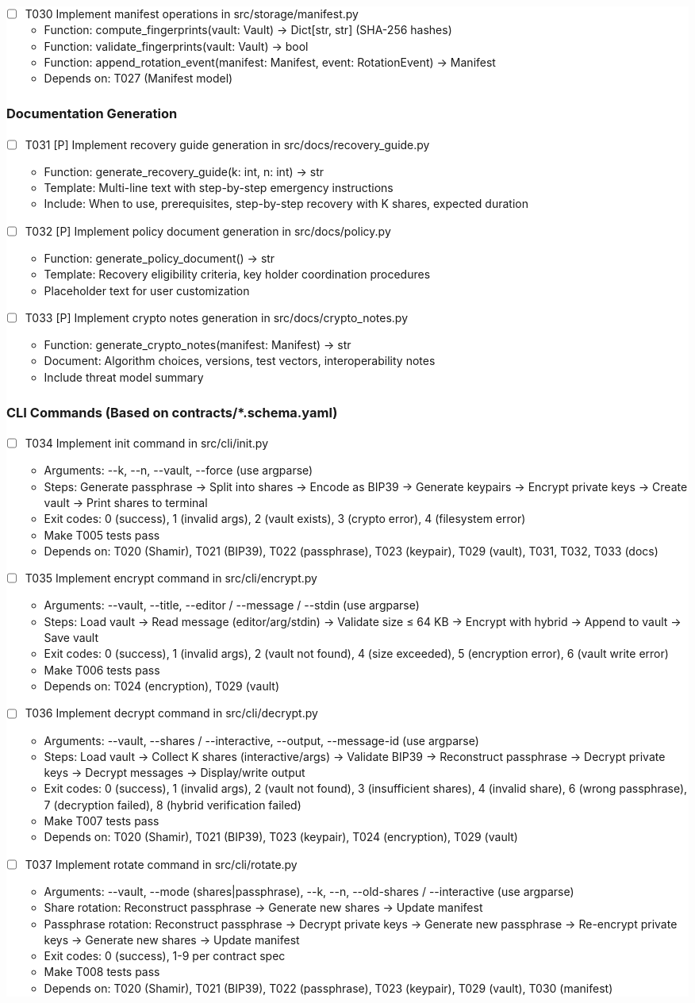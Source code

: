 - [ ] T030 Implement manifest operations in src/storage/manifest.py
  - Function: compute_fingerprints(vault: Vault) → Dict[str, str] (SHA-256 hashes)
  - Function: validate_fingerprints(vault: Vault) → bool
  - Function: append_rotation_event(manifest: Manifest, event: RotationEvent) → Manifest
  - Depends on: T027 (Manifest model)

### Documentation Generation

- [ ] T031 [P] Implement recovery guide generation in src/docs/recovery_guide.py
  - Function: generate_recovery_guide(k: int, n: int) → str
  - Template: Multi-line text with step-by-step emergency instructions
  - Include: When to use, prerequisites, step-by-step recovery with K shares, expected duration

- [ ] T032 [P] Implement policy document generation in src/docs/policy.py
  - Function: generate_policy_document() → str
  - Template: Recovery eligibility criteria, key holder coordination procedures
  - Placeholder text for user customization

- [ ] T033 [P] Implement crypto notes generation in src/docs/crypto_notes.py
  - Function: generate_crypto_notes(manifest: Manifest) → str
  - Document: Algorithm choices, versions, test vectors, interoperability notes
  - Include threat model summary

### CLI Commands (Based on contracts/*.schema.yaml)

- [ ] T034 Implement init command in src/cli/init.py
  - Arguments: --k, --n, --vault, --force (use argparse)
  - Steps: Generate passphrase → Split into shares → Encode as BIP39 → Generate keypairs → Encrypt private keys → Create vault → Print shares to terminal
  - Exit codes: 0 (success), 1 (invalid args), 2 (vault exists), 3 (crypto error), 4 (filesystem error)
  - Make T005 tests pass
  - Depends on: T020 (Shamir), T021 (BIP39), T022 (passphrase), T023 (keypair), T029 (vault), T031, T032, T033 (docs)

- [ ] T035 Implement encrypt command in src/cli/encrypt.py
  - Arguments: --vault, --title, --editor / --message / --stdin (use argparse)
  - Steps: Load vault → Read message (editor/arg/stdin) → Validate size ≤ 64 KB → Encrypt with hybrid → Append to vault → Save vault
  - Exit codes: 0 (success), 1 (invalid args), 2 (vault not found), 4 (size exceeded), 5 (encryption error), 6 (vault write error)
  - Make T006 tests pass
  - Depends on: T024 (encryption), T029 (vault)

- [ ] T036 Implement decrypt command in src/cli/decrypt.py
  - Arguments: --vault, --shares / --interactive, --output, --message-id (use argparse)
  - Steps: Load vault → Collect K shares (interactive/args) → Validate BIP39 → Reconstruct passphrase → Decrypt private keys → Decrypt messages → Display/write output
  - Exit codes: 0 (success), 1 (invalid args), 2 (vault not found), 3 (insufficient shares), 4 (invalid share), 6 (wrong passphrase), 7 (decryption failed), 8 (hybrid verification failed)
  - Make T007 tests pass
  - Depends on: T020 (Shamir), T021 (BIP39), T023 (keypair), T024 (encryption), T029 (vault)

- [ ] T037 Implement rotate command in src/cli/rotate.py
  - Arguments: --vault, --mode (shares|passphrase), --k, --n, --old-shares / --interactive (use argparse)
  - Share rotation: Reconstruct passphrase → Generate new shares → Update manifest
  - Passphrase rotation: Reconstruct passphrase → Decrypt private keys → Generate new passphrase → Re-encrypt private keys → Generate new shares → Update manifest
  - Exit codes: 0 (success), 1-9 per contract spec
  - Make T008 tests pass
  - Depends on: T020 (Shamir), T021 (BIP39), T022 (passphrase), T023 (keypair), T029 (vault), T030 (manifest)
